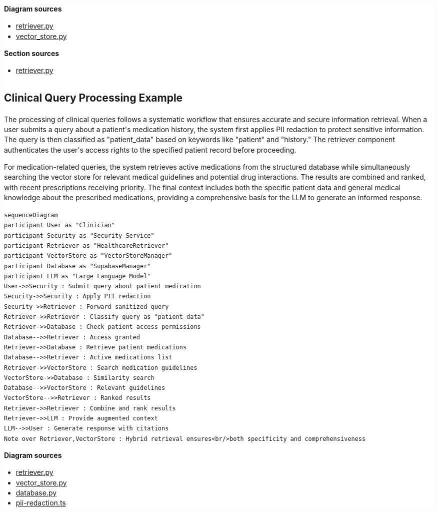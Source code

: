 **Diagram sources**

- [retriever.py](file://apps/api/agents/ag-ui-rag-agent/src/retriever.py#L23-L583)
- [vector_store.py](file://apps/api/agents/ag-ui-rag-agent/src/vector_store.py#L17-L444)

**Section sources**

- [retriever.py](file://apps/api/agents/ag-ui-rag-agent/src/retriever.py#L23-L583)

## Clinical Query Processing Example

The processing of clinical queries follows a systematic workflow that ensures accurate and secure information retrieval. When a user submits a query about a patient's medication history, the system first applies PII redaction to protect sensitive information. The query is then classified as "patient_data" based on keywords like "patient" and "history." The retriever component authenticates the user's access rights to the specified patient record before proceeding.

For medication-related queries, the system retrieves active medications from the structured database while simultaneously searching the vector store for relevant medical guidelines and potential drug interactions. The results are combined and ranked, with recent prescriptions receiving priority. The final context includes both the specific patient data and general medical knowledge about the prescribed medications, providing a comprehensive basis for the LLM to generate an informed response.

```mermaid
sequenceDiagram
participant User as "Clinician"
participant Security as "Security Service"
participant Retriever as "HealthcareRetriever"
participant VectorStore as "VectorStoreManager"
participant Database as "SupabaseManager"
participant LLM as "Large Language Model"
User->>Security : Submit query about patient medication
Security->>Security : Apply PII redaction
Security->>Retriever : Forward sanitized query
Retriever->>Retriever : Classify query as "patient_data"
Retriever->>Database : Check patient access permissions
Database-->>Retriever : Access granted
Retriever->>Database : Retrieve patient medications
Database-->>Retriever : Active medications list
Retriever->>VectorStore : Search medication guidelines
VectorStore->>Database : Similarity search
Database-->>VectorStore : Relevant guidelines
VectorStore-->>Retriever : Ranked results
Retriever->>Retriever : Combine and rank results
Retriever->>LLM : Provide augmented context
LLM-->>User : Generate response with citations
Note over Retriever,VectorStore : Hybrid retrieval ensures<br/>both specificity and comprehensiveness
```

**Diagram sources**

- [retriever.py](file://apps/api/agents/ag-ui-rag-agent/src/retriever.py#L23-L583)
- [vector_store.py](file://apps/api/agents/ag-ui-rag-agent/src/vector_store.py#L17-L444)
- [database.py](file://apps/api/agents/ag-ui-rag-agent/src/database.py#L1-L399)
- [pii-redaction.ts](file://apps/api/src/lib/pii-redaction.ts#L0-L2974)

